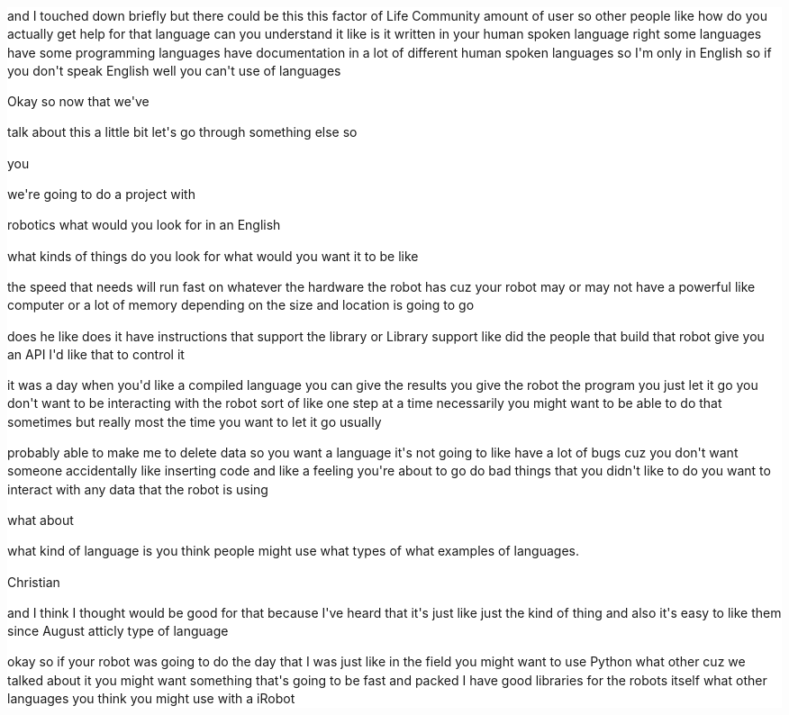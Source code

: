  and I touched down briefly but there could be this this factor of Life Community amount of user so other people like how do you actually get help for that language can you understand it like is it written in your human spoken language right some languages have some programming languages have documentation in a lot of different human spoken languages so I'm only in English so if you don't speak English well you can't use of languages

Okay so now that we've

 talk about this a little bit let's go through something else so

 you



 we're going to do a project with

 robotics what would you look for in an English



what kinds of things do you look for what would you want it to be like



the speed that needs will run fast on whatever the hardware the robot has cuz your robot may or may not have a powerful like computer or a lot of memory depending on the size and location is going to go

 does he like does it have instructions that support the library or Library support like did the people that build that robot give you an API I'd like that to control it



 it was a day when you'd like a compiled language you can give the results you give the robot the program you just let it go you don't want to be interacting with the robot sort of like one step at a time necessarily you might want to be able to do that sometimes but really most the time you want to let it go usually





 probably able to make me to delete data so you want a language it's not going to like have a lot of bugs cuz you don't want someone accidentally like inserting code and like a feeling you're about to go do bad things that you didn't like to do you want to interact with any data that the robot is using

what about

 what kind of language is you think people might use what types of what examples of languages.

 Christian



and I think I thought would be good for that because I've heard that it's just like just the kind of thing and also it's easy to like them since August atticly type of language

 okay so if your robot was going to do the day that I was just like in the field you might want to use Python what other cuz we talked about it you might want something that's going to be fast and packed I have good libraries for the robots itself what other languages you think you might use with a iRobot


